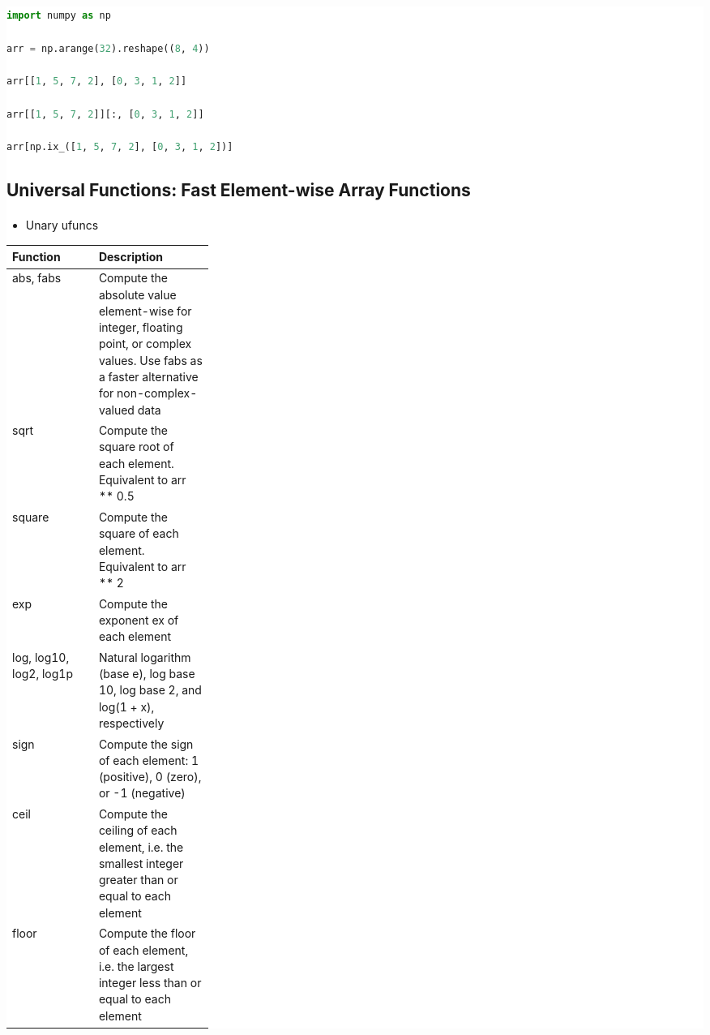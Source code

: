 ``` python
import numpy as np

arr = np.arange(32).reshape((8, 4))

arr[[1, 5, 7, 2], [0, 3, 1, 2]]

arr[[1, 5, 7, 2]][:, [0, 3, 1, 2]]

arr[np.ix_([1, 5, 7, 2], [0, 3, 1, 2])]
```

Universal Functions: Fast Element-wise Array Functions
------------------------------------------------------

-   Unary ufuncs

<table style="width:29%;">
<colgroup>
<col width="12%" />
<col width="16%" />
</colgroup>
<thead>
<tr class="header">
<th align="left">Function</th>
<th align="left">Description</th>
</tr>
</thead>
<tbody>
<tr class="odd">
<td align="left">abs, fabs</td>
<td align="left">Compute the absolute value element-wise for integer, floating point, or complex values. Use fabs as a faster alternative for non-complex-valued data</td>
</tr>
<tr class="even">
<td align="left">sqrt</td>
<td align="left">Compute the square root of each element. Equivalent to arr ** 0.5</td>
</tr>
<tr class="odd">
<td align="left">square</td>
<td align="left">Compute the square of each element. Equivalent to arr ** 2</td>
</tr>
<tr class="even">
<td align="left">exp</td>
<td align="left">Compute the exponent ex of each element</td>
</tr>
<tr class="odd">
<td align="left">log, log10, log2, log1p</td>
<td align="left">Natural logarithm (base e), log base 10, log base 2, and log(1 + x), respectively</td>
</tr>
<tr class="even">
<td align="left">sign</td>
<td align="left">Compute the sign of each element: 1 (positive), 0 (zero), or -1 (negative)</td>
</tr>
<tr class="odd">
<td align="left">ceil</td>
<td align="left">Compute the ceiling of each element, i.e. the smallest integer greater than or equal to each element</td>
</tr>
<tr class="even">
<td align="left">floor</td>
<td align="left">Compute the floor of each element, i.e. the largest integer less than or equal to each element</td>
</tr>